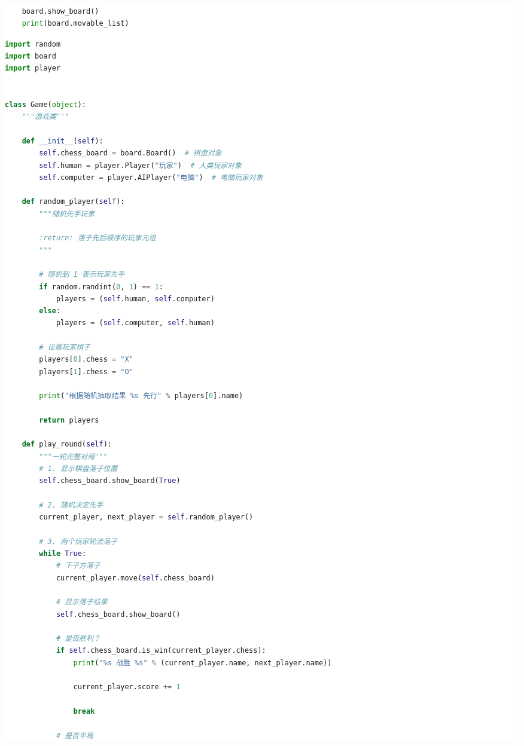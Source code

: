 ```python
    board.show_board()
    print(board.movable_list)

```

```python
import random
import board
import player


class Game(object):
    """游戏类"""

    def __init__(self):
        self.chess_board = board.Board()  # 棋盘对象
        self.human = player.Player("玩家")  # 人类玩家对象
        self.computer = player.AIPlayer("电脑")  # 电脑玩家对象

    def random_player(self):
        """随机先手玩家

        :return: 落子先后顺序的玩家元组
        """

        # 随机到 1 表示玩家先手
        if random.randint(0, 1) == 1:
            players = (self.human, self.computer)
        else:
            players = (self.computer, self.human)

        # 设置玩家棋子
        players[0].chess = "X"
        players[1].chess = "O"

        print("根据随机抽取结果 %s 先行" % players[0].name)

        return players

    def play_round(self):
        """一轮完整对局"""
        # 1. 显示棋盘落子位置
        self.chess_board.show_board(True)

        # 2. 随机决定先手
        current_player, next_player = self.random_player()

        # 3. 两个玩家轮流落子
        while True:
            # 下子方落子
            current_player.move(self.chess_board)

            # 显示落子结果
            self.chess_board.show_board()

            # 是否胜利？
            if self.chess_board.is_win(current_player.chess):
                print("%s 战胜 %s" % (current_player.name, next_player.name))

                current_player.score += 1

                break

            # 是否平局
```